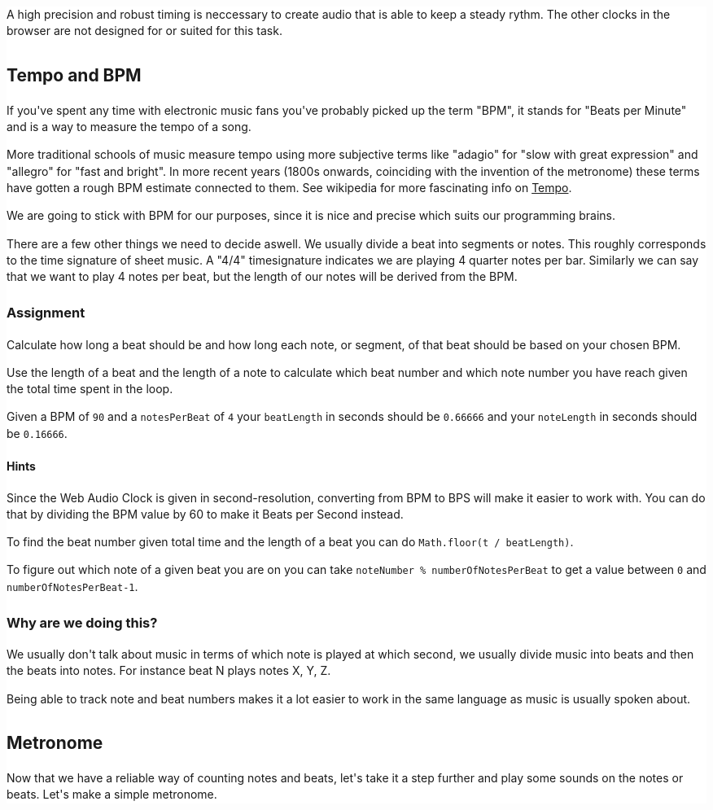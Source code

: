 A high precision and robust timing is neccessary to create audio that is able to keep a steady rythm. The other clocks in the browser are not designed for or suited for this task.

## Tempo and BPM

If you've spent any time with electronic music fans you've probably picked up the term "BPM", it stands for "Beats per Minute" and is a way to measure the tempo of a song.

More traditional schools of music measure tempo using more subjective terms like "adagio" for "slow with great expression" and "allegro" for "fast and bright". In more recent years (1800s onwards, coinciding with the invention of the metronome) these terms have gotten a rough BPM estimate connected to them. See wikipedia for more fascinating info on [Tempo](https://en.wikipedia.org/wiki/Tempo).

We are going to stick with BPM for our purposes, since it is nice and precise which suits our programming brains.

There are a few other things we need to decide aswell. We usually divide a beat into segments or notes. This roughly corresponds to the time signature of sheet music. A "4/4" timesignature indicates we are playing 4 quarter notes per bar. Similarly we can say that we want to play 4 notes per beat, but the length of our notes will be derived from the BPM.

### Assignment

Calculate how long a beat should be and how long each note, or segment, of that beat should be based on your chosen BPM.

Use the length of a beat and the length of a note to calculate which beat number and which note number you have reach given the total time spent in the loop.

Given a BPM of `90` and a `notesPerBeat` of `4` your `beatLength` in seconds should be `0.66666` and your `noteLength` in seconds should be `0.16666`.

#### Hints

Since the Web Audio Clock is given in second-resolution, converting from BPM to BPS will make it easier to work with. You can do that by dividing the BPM value by 60 to make it Beats per Second instead.

To find the beat number given total time and the length of a beat you can do `Math.floor(t / beatLength)`.

To figure out which note of a given beat you are on you can take `noteNumber % numberOfNotesPerBeat` to get a value between `0` and `numberOfNotesPerBeat-1`.

### Why are we doing this?

We usually don't talk about music in terms of which note is played at which second, we usually divide music into beats and then the beats into notes. For instance beat N plays notes X, Y, Z.

Being able to track note and beat numbers makes it a lot easier to work in the same language as music is usually spoken about.

## Metronome

Now that we have a reliable way of counting notes and beats, let's take it a step further and play some sounds on the notes or beats. Let's make a simple metronome.
